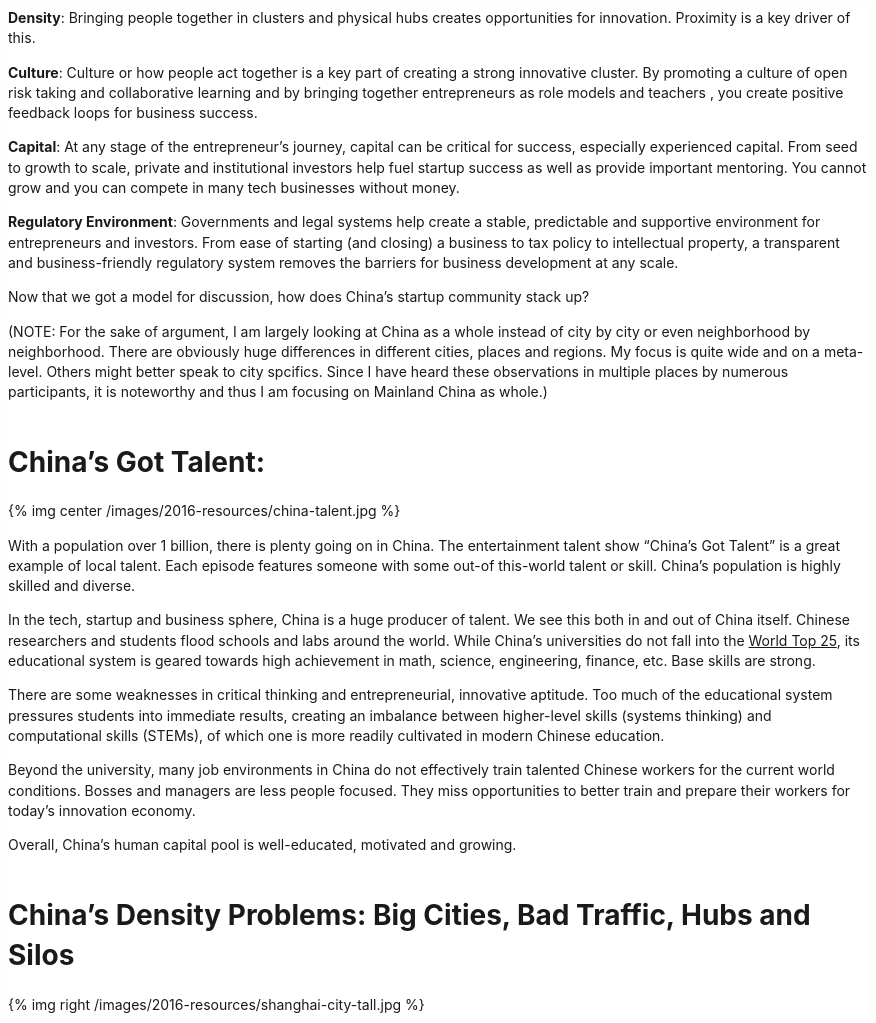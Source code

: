**Density**: Bringing people together in clusters and physical hubs creates opportunities for innovation. Proximity is a key driver of this.

**Culture**: Culture or how people act together is a key part of creating a strong innovative cluster. By promoting a culture of open risk taking and collaborative learning and by bringing together entrepreneurs as role models and teachers , you create positive feedback loops for business success.

**Capital**: At any stage of the entrepreneur’s journey, capital can be critical for success, especially experienced capital. From seed to growth to scale, private and institutional investors help fuel startup success as well as provide important mentoring. You cannot grow and you can compete in many tech businesses without money.

**Regulatory Environment**: Governments and legal systems help create a stable, predictable and supportive environment for entrepreneurs and investors. From ease of starting (and closing) a business to tax policy to intellectual property, a transparent and business-friendly regulatory system removes the barriers for business development at any scale.

Now that we got a model for discussion, how does China’s startup community stack up?

(NOTE: For the sake of argument, I am largely looking at China as a whole instead of city by city or even neighborhood by neighborhood. There are obviously huge differences in different cities, places and regions. My focus is quite wide and on a meta-level. Others might better speak to city spcifics. Since I have heard these observations in multiple places by numerous participants, it is noteworthy and thus I am focusing on Mainland China as whole.)

# China’s Got Talent:

{% img center /images/2016-resources/china-talent.jpg %}

With a population over 1 billion, there is plenty going on in China. The entertainment talent show “China’s Got Talent” is a great example of local talent. Each episode features someone with some out-of this-world talent or skill. China’s population is highly skilled and diverse.

In the tech, startup and business sphere, China is a huge producer of talent. We see this both in and out of China itself. Chinese researchers and students flood schools and labs around the world. While China’s universities do not fall into the [World Top 25](https://www.timeshighereducation.com/world-university-rankings/2015/world-ranking#!/page/0/length/-1), its educational system is geared towards high achievement in math, science, engineering, finance, etc. Base skills are strong.

There are some weaknesses in critical thinking and entrepreneurial, innovative aptitude. Too much of the educational system pressures students into immediate results, creating an imbalance between higher-level skills (systems thinking) and computational skills (STEMs), of which one is more readily cultivated in modern Chinese education.

Beyond the university, many job environments in China do not effectively train talented Chinese workers for the current world conditions. Bosses and managers are less people focused. They miss opportunities to better train and prepare their workers for today’s innovation economy.

Overall, China’s human capital pool is well-educated, motivated and growing.

# China’s Density Problems: Big Cities, Bad Traffic, Hubs and Silos

{% img right /images/2016-resources/shanghai-city-tall.jpg %}
